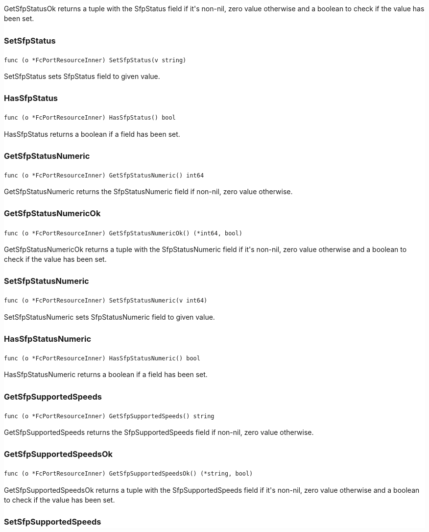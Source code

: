 GetSfpStatusOk returns a tuple with the SfpStatus field if it's non-nil, zero value otherwise
and a boolean to check if the value has been set.

### SetSfpStatus

`func (o *FcPortResourceInner) SetSfpStatus(v string)`

SetSfpStatus sets SfpStatus field to given value.

### HasSfpStatus

`func (o *FcPortResourceInner) HasSfpStatus() bool`

HasSfpStatus returns a boolean if a field has been set.

### GetSfpStatusNumeric

`func (o *FcPortResourceInner) GetSfpStatusNumeric() int64`

GetSfpStatusNumeric returns the SfpStatusNumeric field if non-nil, zero value otherwise.

### GetSfpStatusNumericOk

`func (o *FcPortResourceInner) GetSfpStatusNumericOk() (*int64, bool)`

GetSfpStatusNumericOk returns a tuple with the SfpStatusNumeric field if it's non-nil, zero value otherwise
and a boolean to check if the value has been set.

### SetSfpStatusNumeric

`func (o *FcPortResourceInner) SetSfpStatusNumeric(v int64)`

SetSfpStatusNumeric sets SfpStatusNumeric field to given value.

### HasSfpStatusNumeric

`func (o *FcPortResourceInner) HasSfpStatusNumeric() bool`

HasSfpStatusNumeric returns a boolean if a field has been set.

### GetSfpSupportedSpeeds

`func (o *FcPortResourceInner) GetSfpSupportedSpeeds() string`

GetSfpSupportedSpeeds returns the SfpSupportedSpeeds field if non-nil, zero value otherwise.

### GetSfpSupportedSpeedsOk

`func (o *FcPortResourceInner) GetSfpSupportedSpeedsOk() (*string, bool)`

GetSfpSupportedSpeedsOk returns a tuple with the SfpSupportedSpeeds field if it's non-nil, zero value otherwise
and a boolean to check if the value has been set.

### SetSfpSupportedSpeeds
